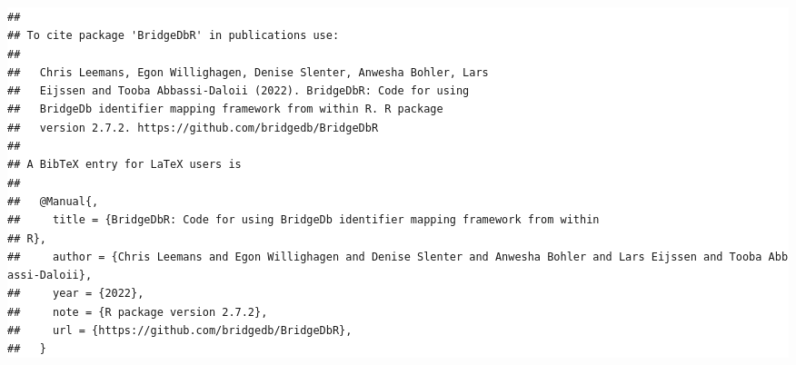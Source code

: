     ## 
    ## To cite package 'BridgeDbR' in publications use:
    ## 
    ##   Chris Leemans, Egon Willighagen, Denise Slenter, Anwesha Bohler, Lars
    ##   Eijssen and Tooba Abbassi-Daloii (2022). BridgeDbR: Code for using
    ##   BridgeDb identifier mapping framework from within R. R package
    ##   version 2.7.2. https://github.com/bridgedb/BridgeDbR
    ## 
    ## A BibTeX entry for LaTeX users is
    ## 
    ##   @Manual{,
    ##     title = {BridgeDbR: Code for using BridgeDb identifier mapping framework from within
    ## R},
    ##     author = {Chris Leemans and Egon Willighagen and Denise Slenter and Anwesha Bohler and Lars Eijssen and Tooba Abbassi-Daloii},
    ##     year = {2022},
    ##     note = {R package version 2.7.2},
    ##     url = {https://github.com/bridgedb/BridgeDbR},
    ##   }
